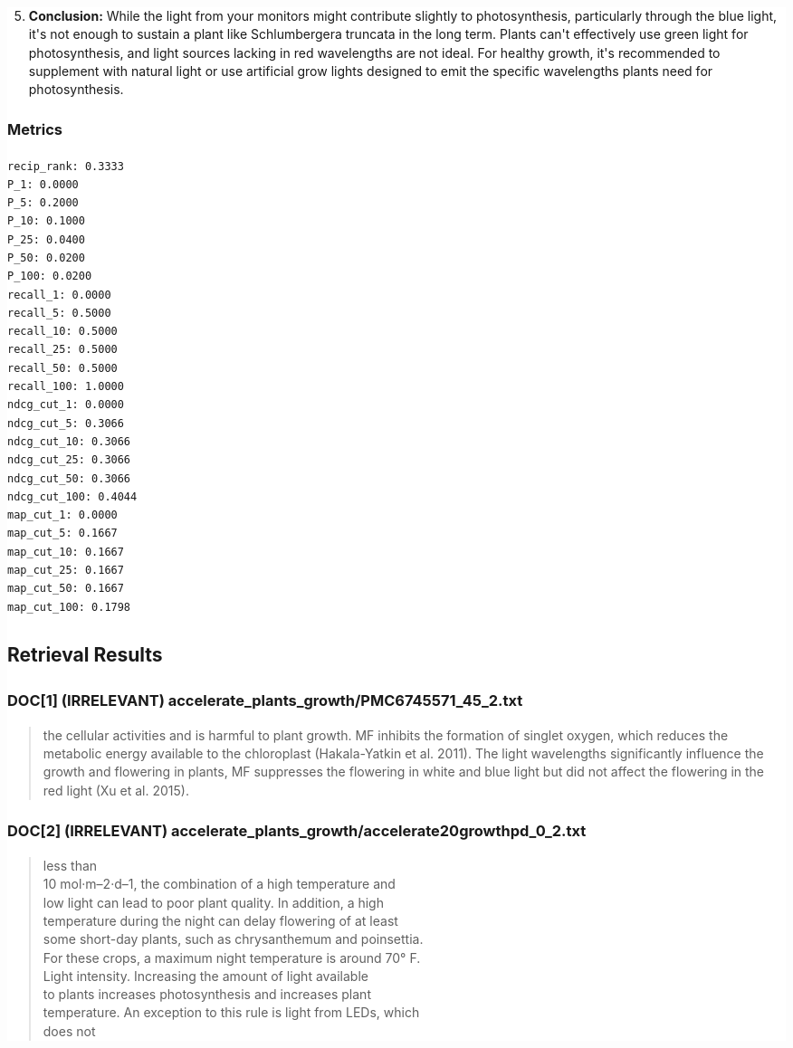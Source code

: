 5. **Conclusion:**
   While the light from your monitors might contribute slightly to photosynthesis, particularly through the blue light, it's not enough to sustain a plant like Schlumbergera truncata in the long term. Plants can't effectively use green light for photosynthesis, and light sources lacking in red wavelengths are not ideal. For healthy growth, it's recommended to supplement with natural light or use artificial grow lights designed to emit the specific wavelengths plants need for photosynthesis.

### Metrics

```
recip_rank: 0.3333
P_1: 0.0000
P_5: 0.2000
P_10: 0.1000
P_25: 0.0400
P_50: 0.0200
P_100: 0.0200
recall_1: 0.0000
recall_5: 0.5000
recall_10: 0.5000
recall_25: 0.5000
recall_50: 0.5000
recall_100: 1.0000
ndcg_cut_1: 0.0000
ndcg_cut_5: 0.3066
ndcg_cut_10: 0.3066
ndcg_cut_25: 0.3066
ndcg_cut_50: 0.3066
ndcg_cut_100: 0.4044
map_cut_1: 0.0000
map_cut_5: 0.1667
map_cut_10: 0.1667
map_cut_25: 0.1667
map_cut_50: 0.1667
map_cut_100: 0.1798
```

## Retrieval Results

### DOC[1] (IRRELEVANT) accelerate_plants_growth/PMC6745571_45_2.txt
> the cellular activities and is harmful to plant growth. MF inhibits the formation of singlet oxygen, which reduces the metabolic energy available to the chloroplast (Hakala-Yatkin et al. 2011). The light wavelengths significantly influence the growth and flowering in plants, MF suppresses the flowering in white and blue light but did not affect the flowering in the red light (Xu et al. 2015).

### DOC[2] (IRRELEVANT) accelerate_plants_growth/accelerate20growthpd_0_2.txt
> less than<br>10 mol·m–2·d–1, the combination of a high temperature and<br>low light can lead to poor plant quality. In addition, a high<br>temperature during the night can delay flowering of at least<br>some short-day plants, such as chrysanthemum and poinsettia.<br>For these crops, a maximum night temperature is around 70° F.<br>Light intensity. Increasing the amount of light available<br>to plants increases photosynthesis and increases plant<br>temperature. An exception to this rule is light from LEDs, which<br>does not
